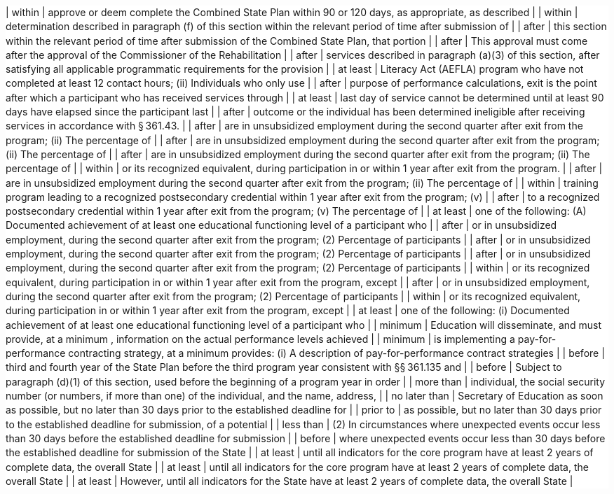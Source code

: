 | within        | approve or deem complete the Combined State Plan within 90 or 120 days, as appropriate, as described                                            |
| within        | determination described in paragraph (f) of this section within the relevant period of time after submission of                                 |
| after         | this section within the relevant period of time after submission of the Combined State Plan, that portion                                       |
| after         | This approval must come  after the approval of the Commissioner of the Rehabilitation                                                           |
| after         | services described in paragraph (a)(3) of this section, after satisfying all applicable programmatic requirements for the provision             |
| at least      | Literacy Act (AEFLA) program who have not completed at least 12 contact hours; (ii) Individuals who only use                                    |
| after         | purpose of performance calculations, exit is the point after which a participant who has received services through                              |
| at least      | last day of service cannot be determined until at least 90 days have elapsed since the participant last                                         |
| after         | outcome or the individual has been determined ineligible after  receiving services in accordance with &#167;&#8201;361.43.                      |
| after         | are in unsubsidized employment during the second quarter after exit from the program; (ii) The percentage of                                    |
| after         | are in unsubsidized employment during the second quarter after exit from the program; (ii) The percentage of                                    |
| after         | are in unsubsidized employment during the second quarter after exit from the program; (ii) The percentage of                                    |
| within        | or its recognized equivalent, during participation in or within  1 year after exit from the program.                                            |
| after         | are in unsubsidized employment during the second quarter after exit from the program; (ii) The percentage of                                    |
| within        | training program leading to a recognized postsecondary credential within 1 year after exit from the program; (v)                                |
| after         | to a recognized postsecondary credential within 1 year after exit from the program; (v) The percentage of                                       |
| at least      | one of the following: (A) Documented achievement of at least one educational functioning level of a participant who                             |
| after         | or in unsubsidized employment, during the second quarter after exit from the program; (2) Percentage of participants                            |
| after         | or in unsubsidized employment, during the second quarter after exit from the program; (2) Percentage of participants                            |
| after         | or in unsubsidized employment, during the second quarter after exit from the program; (2) Percentage of participants                            |
| within        | or its recognized equivalent, during participation in or within 1 year after exit from the program, except                                      |
| after         | or in unsubsidized employment, during the second quarter after exit from the program; (2) Percentage of participants                            |
| within        | or its recognized equivalent, during participation in or within 1 year after exit from the program, except                                      |
| at least      | one of the following: (i) Documented achievement of at least one educational functioning level of a participant who                             |
| minimum       | Education will disseminate, and must provide, at a minimum , information on the actual performance levels achieved                              |
| minimum       | is implementing a pay-for-performance contracting strategy, at a minimum provides: (i) A description of pay-for-performance contract strategies |
| before        | third and fourth year of the State Plan before the third program year consistent with &#167;&#167;&#8201;361.135 and                            |
| before        | Subject to paragraph (d)(1) of this section, used before the beginning of a program year in order                                               |
| more than     | individual, the social security number (or numbers, if more than one) of the individual, and the name, address,                                 |
| no later than | Secretary of Education as soon as possible, but no later than 30 days prior to the established deadline for                                     |
| prior to      | as possible, but no later than 30 days prior to the established deadline for submission, of a potential                                         |
| less than     | (2) In circumstances where unexpected events occur  less than 30 days before the established deadline for submission                            |
| before        | where unexpected events occur less than 30 days before the established deadline for submission of the State                                     |
| at least      | until all indicators for the core program have at least 2 years of complete data, the overall State                                             |
| at least      | until all indicators for the core program have at least 2 years of complete data, the overall State                                             |
| at least      | However, until all indicators for the State have at least 2 years of complete data, the overall State                                           |